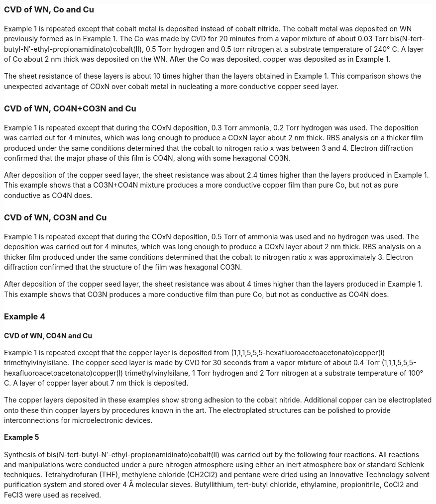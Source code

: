 ### CVD of WN, Co and Cu

Example 1 is repeated except that cobalt metal is deposited instead of cobalt nitride. The cobalt metal was deposited on WN previously formed as in Example 1. The Co was made by CVD for 20 minutes from a vapor mixture of about 0.03 Torr bis(N-tert-butyl-N′-ethyl-propionamidinato)cobalt(II), 0.5 Torr hydrogen and 0.5 torr nitrogen at a substrate temperature of 240° C. A layer of Co about 2 nm thick was deposited on the WN. After the Co was deposited, copper was deposited as in Example 1.

The sheet resistance of these layers is about 10 times higher than the layers obtained in Example 1. This comparison shows the unexpected advantage of COxN over cobalt metal in nucleating a more conductive copper seed layer.

### CVD of WN, CO4N+CO3N and Cu

Example 1 is repeated except that during the COxN deposition, 0.3 Torr ammonia, 0.2 Torr hydrogen was used. The deposition was carried out for 4 minutes, which was long enough to produce a COxN layer about 2 nm thick. RBS analysis on a thicker film produced under the same conditions determined that the cobalt to nitrogen ratio x was between 3 and 4. Electron diffraction confirmed that the major phase of this film is CO4N, along with some hexagonal CO3N.

After deposition of the copper seed layer, the sheet resistance was about 2.4 times higher than the layers produced in Example 1. This example shows that a CO3N+CO4N mixture produces a more conductive copper film than pure Co, but not as pure conductive as CO4N does.

### CVD of WN, CO3N and Cu

Example 1 is repeated except that during the COxN deposition, 0.5 Torr of ammonia was used and no hydrogen was used. The deposition was carried out for 4 minutes, which was long enough to produce a COxN layer about 2 nm thick. RBS analysis on a thicker film produced under the same conditions determined that the cobalt to nitrogen ratio x was approximately 3. Electron diffraction confirmed that the structure of the film was hexagonal CO3N.

After deposition of the copper seed layer, the sheet resistance was about 4 times higher than the layers produced in Example 1. This example shows that CO3N produces a more conductive film than pure Co, but not as conductive as CO4N does.

### Example 4

**CVD of WN, CO4N and Cu**

Example 1 is repeated except that the copper layer is deposited from (1,1,1,5,5,5-hexafluoroacetoacetonato)copper(I) trimethylvinylsilane. The copper seed layer is made by CVD for 30 seconds from a vapor mixture of about 0.4 Torr (1,1,1,5,5,5-hexafluoroacetoacetonato)copper(I) trimethylvinylsilane, 1 Torr hydrogen and 2 Torr nitrogen at a substrate temperature of 100° C. A layer of copper layer about 7 nm thick is deposited.

The copper layers deposited in these examples show strong adhesion to the cobalt nitride. Additional copper can be electroplated onto these thin copper layers by procedures known in the art. The electroplated structures can be polished to provide interconnections for microelectronic devices.

**Example 5**

Synthesis of bis(N-tert-butyl-N′-ethyl-propionamidinato)cobalt(II) was carried out by the following four reactions. All reactions and manipulations were conducted under a pure nitrogen atmosphere using either an inert atmosphere box or standard Schlenk techniques. Tetrahydrofuran (THF), methylene chloride (CH2Cl2) and pentane were dried using an Innovative Technology solvent purification system and stored over 4 Å molecular sieves. Butyllithium, tert-butyl chloride, ethylamine, propionitrile, CoCl2 and FeCl3 were used as received.
